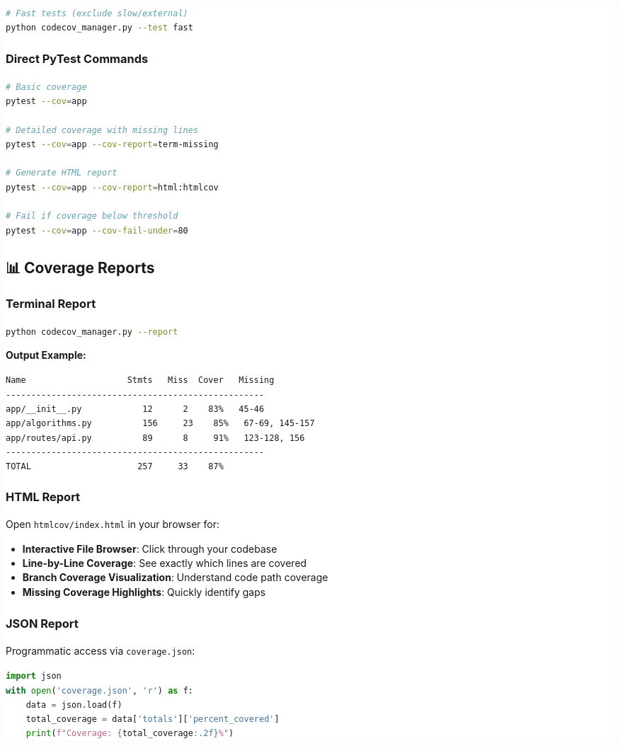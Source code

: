 ```bash
# Fast tests (exclude slow/external)
python codecov_manager.py --test fast
```

### Direct PyTest Commands
```bash
# Basic coverage
pytest --cov=app

# Detailed coverage with missing lines
pytest --cov=app --cov-report=term-missing

# Generate HTML report
pytest --cov=app --cov-report=html:htmlcov

# Fail if coverage below threshold
pytest --cov=app --cov-fail-under=80
```

## 📊 Coverage Reports

### Terminal Report
```bash
python codecov_manager.py --report
```

**Output Example:**
```
Name                    Stmts   Miss  Cover   Missing
---------------------------------------------------
app/__init__.py            12      2    83%   45-46
app/algorithms.py          156     23    85%   67-69, 145-157
app/routes/api.py          89      8     91%   123-128, 156
---------------------------------------------------
TOTAL                     257     33    87%
```

### HTML Report
Open `htmlcov/index.html` in your browser for:
- **Interactive File Browser**: Click through your codebase
- **Line-by-Line Coverage**: See exactly which lines are covered
- **Branch Coverage Visualization**: Understand code path coverage
- **Missing Coverage Highlights**: Quickly identify gaps

### JSON Report
Programmatic access via `coverage.json`:
```python
import json
with open('coverage.json', 'r') as f:
    data = json.load(f)
    total_coverage = data['totals']['percent_covered']
    print(f"Coverage: {total_coverage:.2f}%")
```
